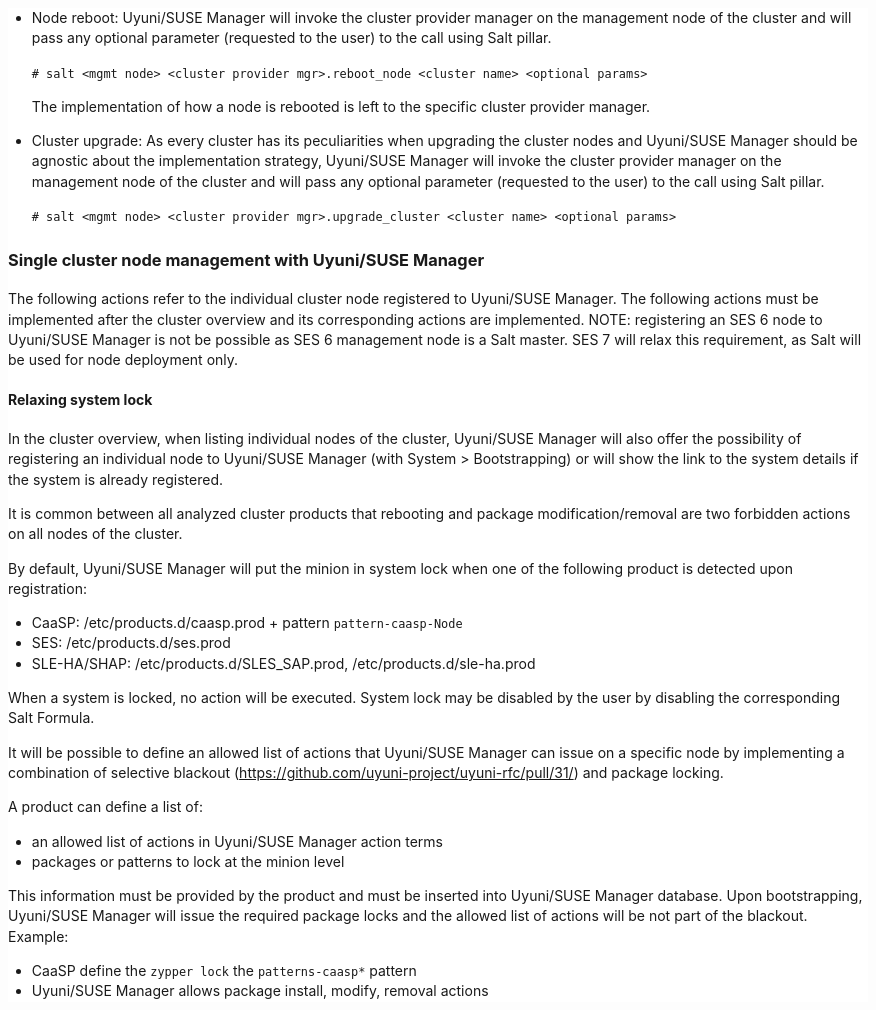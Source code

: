 * Node reboot: Uyuni/SUSE Manager will invoke the cluster provider manager on the management node of the cluster and will pass any optional parameter (requested to the user) to the call using Salt pillar.

  ```
  # salt <mgmt node> <cluster provider mgr>.reboot_node <cluster name> <optional params>
  ```

  The implementation of how a node is rebooted is left to the specific cluster provider manager.

* Cluster upgrade: As every cluster has its peculiarities when upgrading the cluster nodes and Uyuni/SUSE Manager should be agnostic about the implementation strategy, Uyuni/SUSE Manager will invoke the cluster provider manager on the management node of the cluster and will pass any optional parameter (requested to the user) to the call using Salt pillar.

  ```
  # salt <mgmt node> <cluster provider mgr>.upgrade_cluster <cluster name> <optional params>
  ```

### Single cluster node management with Uyuni/SUSE Manager

The following actions refer to the individual cluster node registered to Uyuni/SUSE Manager. The following actions must be implemented after the cluster overview and its corresponding actions are implemented.
NOTE: registering an SES 6 node to Uyuni/SUSE Manager is not be possible as SES 6 management node is a Salt master. SES 7 will relax this requirement, as Salt will be used for node deployment only.

#### Relaxing system lock

In the cluster overview, when listing individual nodes of the cluster, Uyuni/SUSE Manager will also offer the possibility of registering an individual node to Uyuni/SUSE Manager (with System > Bootstrapping) or will show the link to the system details if the system is already registered.

It is common between all analyzed cluster products that rebooting and package modification/removal are two forbidden actions on all nodes of the cluster.

By default, Uyuni/SUSE Manager will put the minion in system lock when one of the following product is detected upon registration:

* CaaSP: /etc/products.d/caasp.prod + pattern `pattern-caasp-Node`
* SES: /etc/products.d/ses.prod
* SLE-HA/SHAP: /etc/products.d/SLES_SAP.prod, /etc/products.d/sle-ha.prod

When a system is locked, no action will be executed. System lock may be disabled by the user by disabling the corresponding Salt Formula.

It will be possible to define an allowed list of actions that Uyuni/SUSE Manager can issue on a specific node by implementing a combination of selective blackout (https://github.com/uyuni-project/uyuni-rfc/pull/31/) and package locking.

A product can define a list of:
- an allowed list of actions in Uyuni/SUSE Manager action terms
- packages or patterns to lock at the minion level

This information must be provided by the product and must be inserted into Uyuni/SUSE Manager database.
Upon bootstrapping, Uyuni/SUSE Manager will issue the required package locks and the allowed list of actions will be not part of the blackout.
Example:
- CaaSP define the `zypper lock` the `patterns-caasp*` pattern
- Uyuni/SUSE Manager allows package install, modify, removal actions
